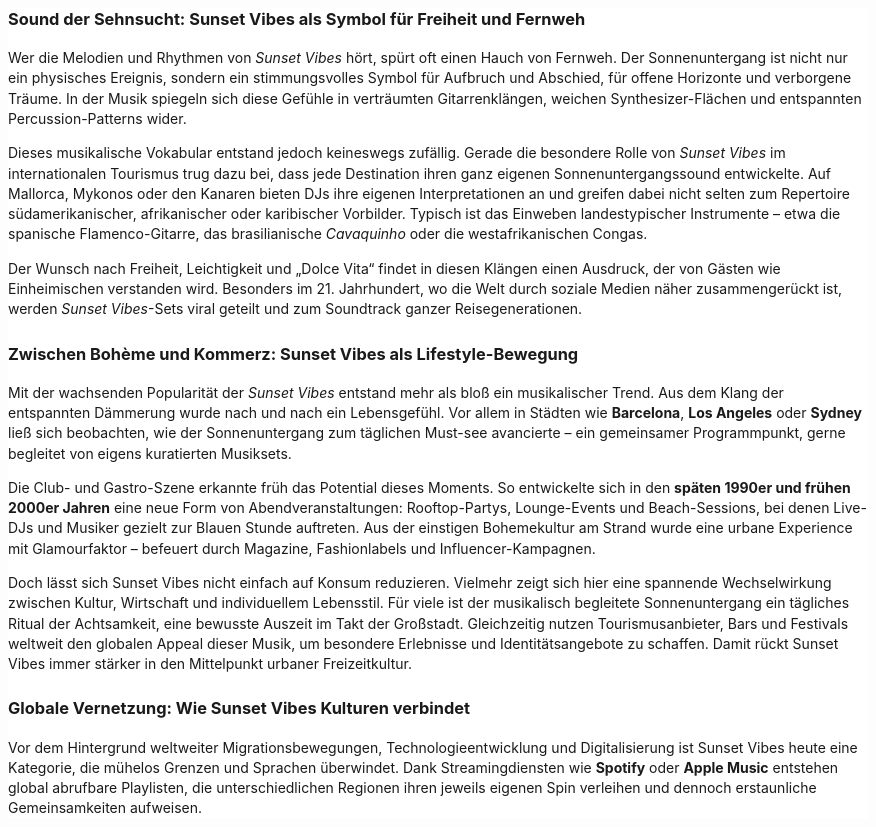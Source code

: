 ### Sound der Sehnsucht: Sunset Vibes als Symbol für Freiheit und Fernweh

Wer die Melodien und Rhythmen von _Sunset Vibes_ hört, spürt oft einen Hauch von Fernweh. Der
Sonnenuntergang ist nicht nur ein physisches Ereignis, sondern ein stimmungsvolles Symbol für
Aufbruch und Abschied, für offene Horizonte und verborgene Träume. In der Musik spiegeln sich diese
Gefühle in verträumten Gitarrenklängen, weichen Synthesizer-Flächen und entspannten
Percussion-Patterns wider.

Dieses musikalische Vokabular entstand jedoch keineswegs zufällig. Gerade die besondere Rolle von
_Sunset Vibes_ im internationalen Tourismus trug dazu bei, dass jede Destination ihren ganz eigenen
Sonnenuntergangssound entwickelte. Auf Mallorca, Mykonos oder den Kanaren bieten DJs ihre eigenen
Interpretationen an und greifen dabei nicht selten zum Repertoire südamerikanischer, afrikanischer
oder karibischer Vorbilder. Typisch ist das Einweben landestypischer Instrumente – etwa die
spanische Flamenco-Gitarre, das brasilianische _Cavaquinho_ oder die westafrikanischen Congas.

Der Wunsch nach Freiheit, Leichtigkeit und „Dolce Vita“ findet in diesen Klängen einen Ausdruck, der
von Gästen wie Einheimischen verstanden wird. Besonders im 21. Jahrhundert, wo die Welt durch
soziale Medien näher zusammengerückt ist, werden _Sunset Vibes_-Sets viral geteilt und zum
Soundtrack ganzer Reisegenerationen.

### Zwischen Bohème und Kommerz: Sunset Vibes als Lifestyle-Bewegung

Mit der wachsenden Popularität der _Sunset Vibes_ entstand mehr als bloß ein musikalischer Trend.
Aus dem Klang der entspannten Dämmerung wurde nach und nach ein Lebensgefühl. Vor allem in Städten
wie **Barcelona**, **Los Angeles** oder **Sydney** ließ sich beobachten, wie der Sonnenuntergang zum
täglichen Must-see avancierte – ein gemeinsamer Programmpunkt, gerne begleitet von eigens
kuratierten Musiksets.

Die Club- und Gastro-Szene erkannte früh das Potential dieses Moments. So entwickelte sich in den
**späten 1990er und frühen 2000er Jahren** eine neue Form von Abendveranstaltungen: Rooftop-Partys,
Lounge-Events und Beach-Sessions, bei denen Live-DJs und Musiker gezielt zur Blauen Stunde
auftreten. Aus der einstigen Bohemekultur am Strand wurde eine urbane Experience mit Glamourfaktor –
befeuert durch Magazine, Fashionlabels und Influencer-Kampagnen.

Doch lässt sich Sunset Vibes nicht einfach auf Konsum reduzieren. Vielmehr zeigt sich hier eine
spannende Wechselwirkung zwischen Kultur, Wirtschaft und individuellem Lebensstil. Für viele ist der
musikalisch begleitete Sonnenuntergang ein tägliches Ritual der Achtsamkeit, eine bewusste Auszeit
im Takt der Großstadt. Gleichzeitig nutzen Tourismusanbieter, Bars und Festivals weltweit den
globalen Appeal dieser Musik, um besondere Erlebnisse und Identitätsangebote zu schaffen. Damit
rückt Sunset Vibes immer stärker in den Mittelpunkt urbaner Freizeitkultur.

### Globale Vernetzung: Wie Sunset Vibes Kulturen verbindet

Vor dem Hintergrund weltweiter Migrationsbewegungen, Technologieentwicklung und Digitalisierung ist
Sunset Vibes heute eine Kategorie, die mühelos Grenzen und Sprachen überwindet. Dank
Streamingdiensten wie **Spotify** oder **Apple Music** entstehen global abrufbare Playlisten, die
unterschiedlichen Regionen ihren jeweils eigenen Spin verleihen und dennoch erstaunliche
Gemeinsamkeiten aufweisen.
